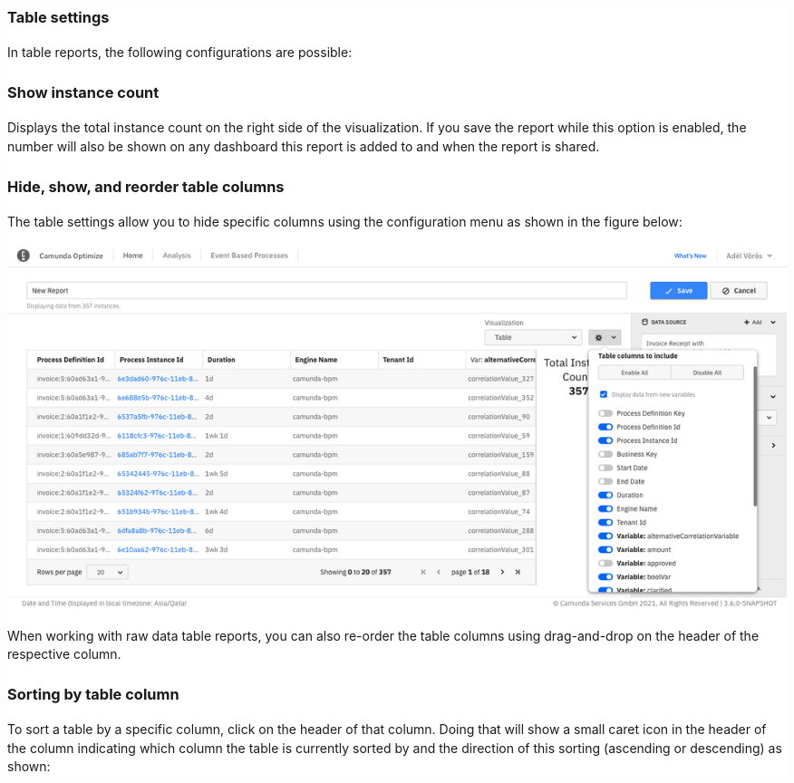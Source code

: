 ### Table settings

In table reports, the following configurations are possible:

### Show instance count

Displays the total instance count on the right side of the visualization. If you save the report while this option is enabled, the number will also be shown on any dashboard this report is added to and when the report is shared.

### Hide, show, and reorder table columns

The table settings allow you to hide specific columns using the configuration menu as shown in the figure below:

![raw data configuration](./img/rawdata.png)

When working with raw data table reports, you can also re-order the table columns using drag-and-drop on the header of the respective column.

### Sorting by table column

To sort a table by a specific column, click on the header of that column. Doing that will show a small caret icon in the header of the column indicating which column the table is currently sorted by and the direction of this sorting (ascending or descending) as shown:
